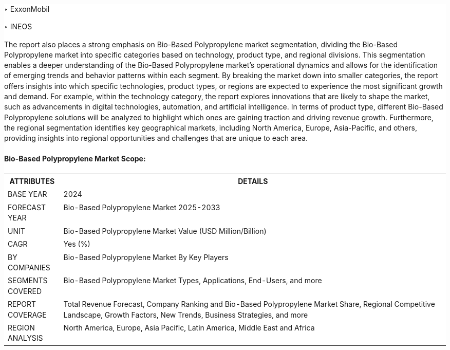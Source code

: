 ‣ ExxonMobil

‣ INEOS

The report also places a strong emphasis on Bio-Based Polypropylene market segmentation, dividing the Bio-Based Polypropylene market into specific categories based on technology, product type, and regional divisions. This segmentation enables a deeper understanding of the Bio-Based Polypropylene market’s operational dynamics and allows for the identification of emerging trends and behavior patterns within each segment. By breaking the market down into smaller categories, the report offers insights into which specific technologies, product types, or regions are expected to experience the most significant growth and demand. For example, within the technology category, the report explores innovations that are likely to shape the market, such as advancements in digital technologies, automation, and artificial intelligence. In terms of product type, different Bio-Based Polypropylene solutions will be analyzed to highlight which ones are gaining traction and driving revenue growth. Furthermore, the regional segmentation identifies key geographical markets, including North America, Europe, Asia-Pacific, and others, providing insights into regional opportunities and challenges that are unique to each area.

<h4>Bio-Based Polypropylene Market Scope:</h4>
<table>
<tr>
<th>ATTRIBUTES</th>
<th>DETAILS</th>
</tr>
<tr>
<td>BASE YEAR</td>
<td>2024</td>
</tr>
<tr>
<td>FORECAST YEAR</td>
<td>Bio-Based Polypropylene Market 2025-2033</td>
</tr>
<tr>
<td>UNIT</td>
<td>Bio-Based Polypropylene Market Value (USD Million/Billion)</td>
<tr>
<td>CAGR</td>
<td>Yes (%)</td>
</tr>
</tr>
<tr>
<td>BY COMPANIES</td>
<td>Bio-Based Polypropylene Market By Key Players</td>
</tr>
<tr>
<td>SEGMENTS COVERED</td>
<td>Bio-Based Polypropylene Market Types, Applications, End-Users, and more</td>
</tr>
<tr>
<td>REPORT COVERAGE</td>
<td>Total Revenue Forecast, Company Ranking and Bio-Based Polypropylene Market Share, Regional Competitive Landscape, Growth Factors, New Trends, Business Strategies, and more</td>
</tr>
<tr>
<td>REGION ANALYSIS</td>
<td>North America, Europe, Asia Pacific, Latin America, Middle East and Africa</td>
</tr>
</table>
